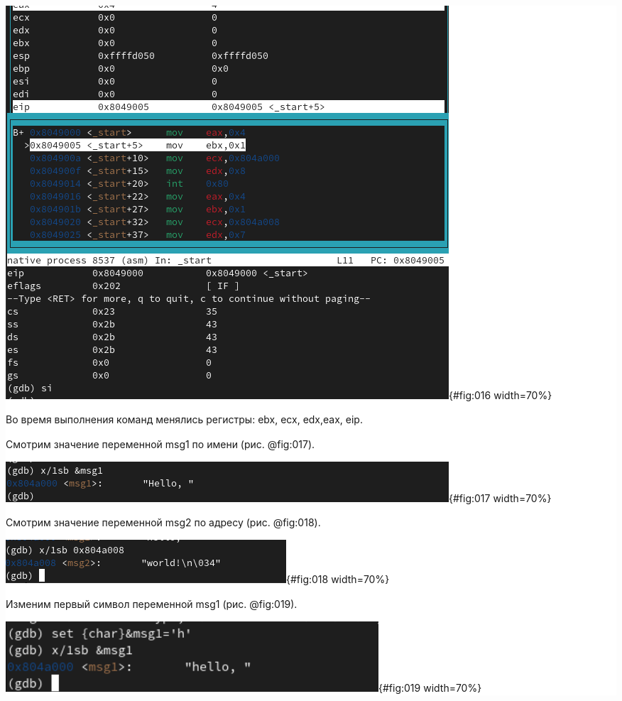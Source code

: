 ![Отслеживаем регистры](image/916.png){#fig:016 width=70%}

Во время выполнения команд менялись регистры: ebx, ecx, edx,eax, eip.

Смотрим значение переменной msg1 по имени (рис. @fig:017).

![Смотрим значение переменной](image/917.png){#fig:017 width=70%}

Смотрим значение переменной msg2 по адресу (рис. @fig:018).

![Смотрим значение переменной](image/918.png){#fig:018 width=70%}

Изменим первый символ переменной msg1 (рис. @fig:019).

![Меняем символ](image/919.png){#fig:019 width=70%}
